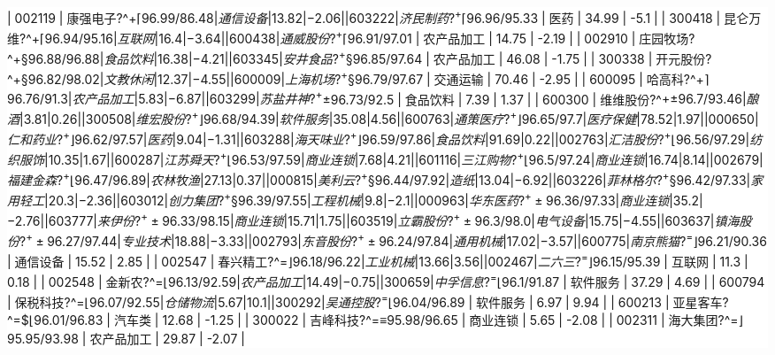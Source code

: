 | 002119 | 康强电子?^+$⌈96.99/86.48 |  通信设备  |  13.82  | -2.06  |
| 603222 | 济民制药?^+$⌈96.96/95.33 |    医药    |  34.99  |  -5.1  |
| 300418 | 昆仑万维?^+$⌈96.94/95.16 |   互联网   |   16.4  | -3.64  |
| 600438 | 通威股份?^+$⌈96.91/97.01 | 农产品加工 |  14.75  | -2.19  |
| 002910 | 庄园牧场?^+$§96.88/96.88 |  食品饮料  |  16.38  | -4.21  |
| 603345 | 安井食品?^+$§96.85/97.64 | 农产品加工 |  46.08  | -1.75  |
| 300338 | 开元股份?^+$§96.82/98.02 |  文教休闲  |  12.37  | -4.55  |
| 600009 | 上海机场?^+$§96.79/97.67 |  交通运输  |  70.46  | -2.95  |
| 600095 |  哈高科?^+$⌉96.76/91.3   | 农产品加工 |   5.83  | -6.87  |
| 603299 | 苏盐井神?^+$±96.73/92.5  |  食品饮料  |   7.39  |  1.37  |
| 600300 | 维维股份?^+$±96.7/93.46  |    酿酒    |   3.81  |  0.26  |
| 300508 | 维宏股份?^+⌋96.68/94.39  |  软件服务  |  35.08  |  4.56  |
| 600763 |  通策医疗?^+⌋96.65/97.7  |  医疗保健  |  78.52  |  1.97  |
| 000650 | 仁和药业?^+⌋96.62/97.57  |    医药    |   9.04  | -1.31  |
| 603288 | 海天味业?^+⌋96.59/97.86  |  食品饮料  |  91.69  |  0.22  |
| 002763 | 汇洁股份?^+⌊96.56/97.29  |  纺织服饰  |  10.35  |  1.67  |
| 600287 | 江苏舜天?^+⌊96.53/97.59  |  商业连锁  |   7.68  |  4.21  |
| 601116 |  三江购物?^+⌊96.5/97.24  |  商业连锁  |  16.74  |  8.14  |
| 002679 | 福建金森?^+⌊96.47/96.89  |  农林牧渔  |  27.13  |  0.37  |
| 000815 |  美利云?^+§96.44/97.92   |    造纸    |  13.04  | -6.92  |
| 603226 | 菲林格尔?^+§96.42/97.33  |  家用轻工  |   20.3  | -2.36  |
| 603012 | 创力集团?^+§96.39/97.55  |  工程机械  |   9.8   |  -2.1  |
| 000963 | 华东医药?^+±96.36/97.33  |  商业连锁  |   35.2  | -2.76  |
| 603777 |  来伊份?^+±96.33/98.15   |  商业连锁  |  15.71  |  1.75  |
| 603519 |  立霸股份?^+±96.3/98.0   |  电气设备  |  15.75  | -4.55  |
| 603637 | 镇海股份?^+±96.27/97.44  |  专业技术  |  18.88  | -3.33  |
| 002793 | 东音股份?^+±96.24/97.84  |  通用机械  |  17.02  | -3.57  |
| 600775 | 南京熊猫?^=$⌋96.21/90.36 |  通信设备  |  15.52  |  2.85  |
| 002547 | 春兴精工?^=$⌋96.18/96.22 |  工业机械  |  13.66  |  3.56  |
| 002467 |  二六三?^=$⌋96.15/95.39  |   互联网   |   11.3  |  0.18  |
| 002548 |  金新农?^=$⌊96.13/92.59  | 农产品加工 |  14.49  | -0.75  |
| 300659 | 中孚信息?^=$⌊96.1/91.87  |  软件服务  |  37.29  |  4.69  |
| 600794 | 保税科技?^=$⌊96.07/92.55 |  仓储物流  |   5.67  |  10.1  |
| 300292 | 吴通控股?^=$⌊96.04/96.89 |  软件服务  |   6.97  |  9.94  |
| 600213 | 亚星客车?^=$⌊96.01/96.83 |   汽车类   |  12.68  | -1.25  |
| 300022 | 吉峰科技?^=≡95.98/96.65  |  商业连锁  |   5.65  | -2.08  |
| 002311 | 海大集团?^=⌋95.95/93.98  | 农产品加工 |  29.87  | -2.07  |